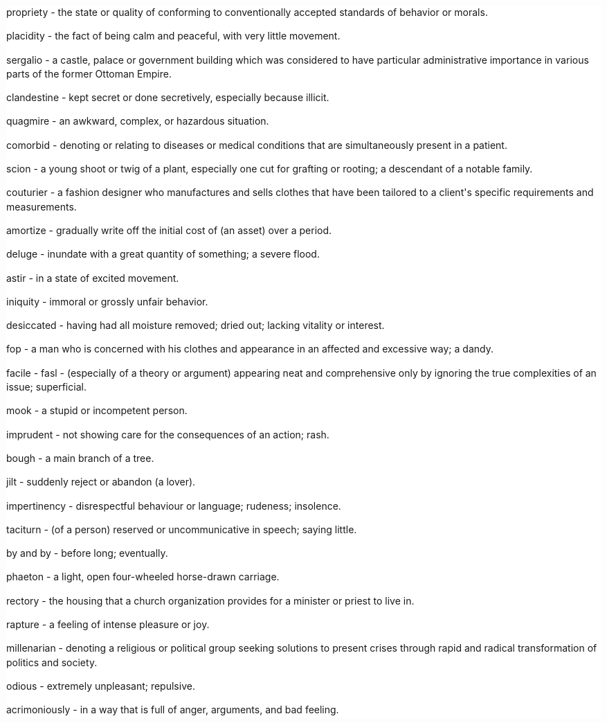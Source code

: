 propriety - the state or quality of conforming to conventionally accepted standards of behavior or morals.

placidity - ​the fact of being calm and peaceful, with very little movement.

sergalio - a castle, palace or government building which was considered to have particular administrative importance in various parts of the former Ottoman Empire.

clandestine - kept secret or done secretively, especially because illicit.

quagmire - an awkward, complex, or hazardous situation.

comorbid - denoting or relating to diseases or medical conditions that are simultaneously present in a patient.

scion - a young shoot or twig of a plant, especially one cut for grafting or rooting; a descendant of a notable family.

couturier - a fashion designer who manufactures and sells clothes that have been tailored to a client's specific requirements and measurements.

amortize - gradually write off the initial cost of (an asset) over a period.

deluge - inundate with a great quantity of something; a severe flood.

astir - in a state of excited movement.

iniquity - immoral or grossly unfair behavior.

desiccated - having had all moisture removed; dried out; lacking vitality or interest.

fop - a man who is concerned with his clothes and appearance in an affected and excessive way; a dandy.

facile - fasl - (especially of a theory or argument) appearing neat and comprehensive only by ignoring the true complexities of an issue; superficial.

mook - a stupid or incompetent person.

imprudent - not showing care for the consequences of an action; rash.

bough - a main branch of a tree.

jilt - suddenly reject or abandon (a lover).

impertinency - disrespectful behaviour or language; rudeness; insolence.

taciturn - (of a person) reserved or uncommunicative in speech; saying little.

by and by - before long; eventually.

phaeton - a light, open four-wheeled horse-drawn carriage.

rectory - the housing that a church organization provides for a minister or priest to live in.

rapture - a feeling of intense pleasure or joy.

millenarian - denoting a religious or political group seeking solutions to present crises through rapid and radical transformation of politics and society.

odious - extremely unpleasant; repulsive.

acrimoniously - in a way that is full of anger, arguments, and bad feeling.
